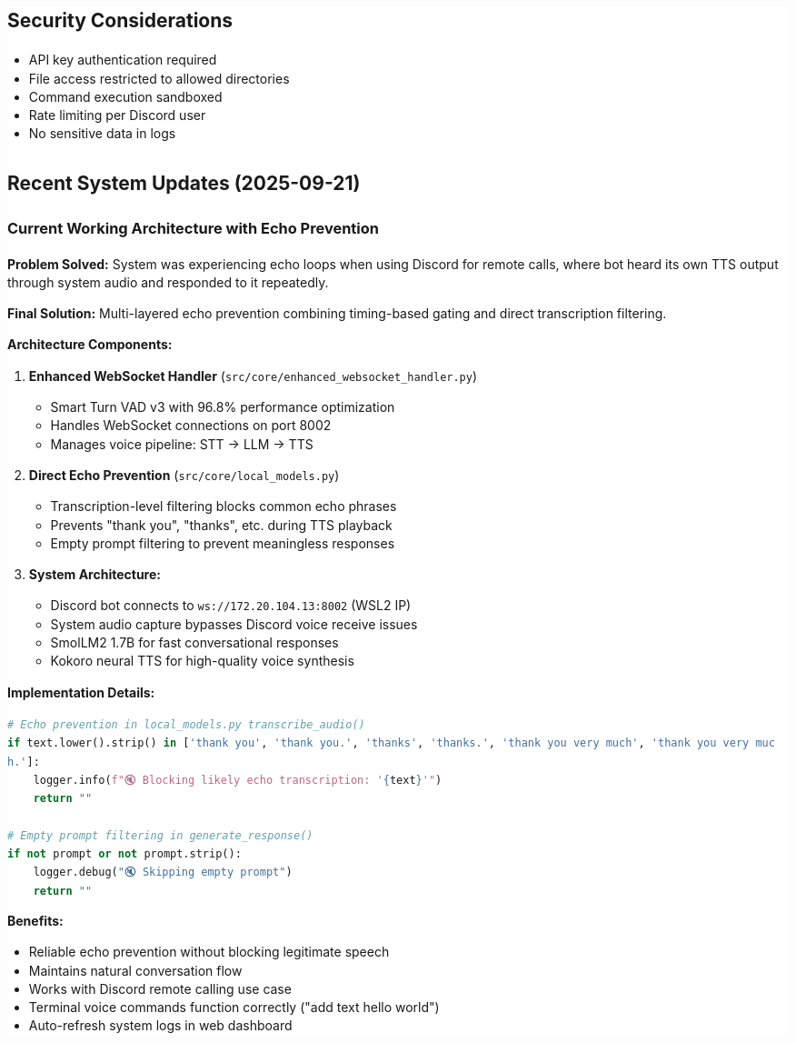 ## Security Considerations

- API key authentication required
- File access restricted to allowed directories
- Command execution sandboxed
- Rate limiting per Discord user
- No sensitive data in logs

## Recent System Updates (2025-09-21)

### **Current Working Architecture with Echo Prevention**

**Problem Solved:** System was experiencing echo loops when using Discord for remote calls, where bot heard its own TTS output through system audio and responded to it repeatedly.

**Final Solution:** Multi-layered echo prevention combining timing-based gating and direct transcription filtering.

**Architecture Components:**
1. **Enhanced WebSocket Handler** (`src/core/enhanced_websocket_handler.py`)
   - Smart Turn VAD v3 with 96.8% performance optimization
   - Handles WebSocket connections on port 8002
   - Manages voice pipeline: STT → LLM → TTS

2. **Direct Echo Prevention** (`src/core/local_models.py`)
   - Transcription-level filtering blocks common echo phrases
   - Prevents "thank you", "thanks", etc. during TTS playback
   - Empty prompt filtering to prevent meaningless responses

3. **System Architecture:**
   - Discord bot connects to `ws://172.20.104.13:8002` (WSL2 IP)
   - System audio capture bypasses Discord voice receive issues
   - SmolLM2 1.7B for fast conversational responses
   - Kokoro neural TTS for high-quality voice synthesis

**Implementation Details:**
```python
# Echo prevention in local_models.py transcribe_audio()
if text.lower().strip() in ['thank you', 'thank you.', 'thanks', 'thanks.', 'thank you very much', 'thank you very much.']:
    logger.info(f"🔇 Blocking likely echo transcription: '{text}'")
    return ""

# Empty prompt filtering in generate_response()
if not prompt or not prompt.strip():
    logger.debug("🔇 Skipping empty prompt")
    return ""
```

**Benefits:**
- Reliable echo prevention without blocking legitimate speech
- Maintains natural conversation flow
- Works with Discord remote calling use case
- Terminal voice commands function correctly ("add text hello world")
- Auto-refresh system logs in web dashboard
